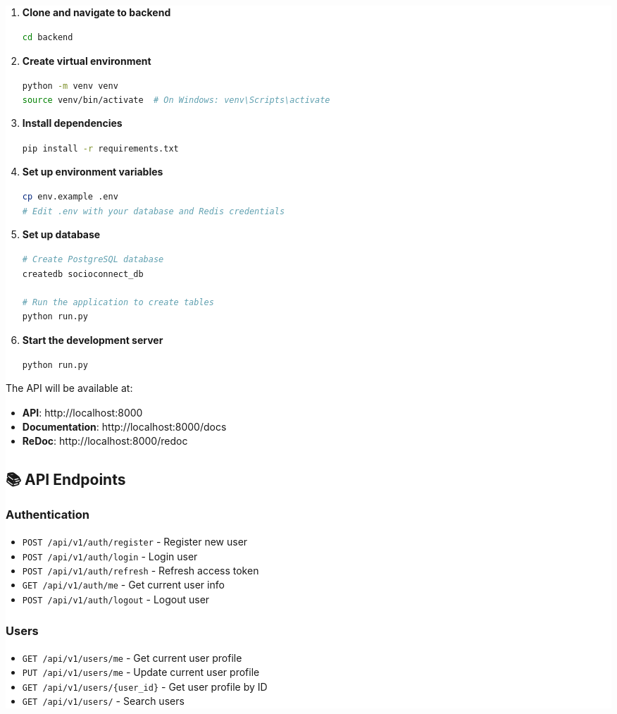 1. **Clone and navigate to backend**
   ```bash
   cd backend
   ```

2. **Create virtual environment**
   ```bash
   python -m venv venv
   source venv/bin/activate  # On Windows: venv\Scripts\activate
   ```

3. **Install dependencies**
   ```bash
   pip install -r requirements.txt
   ```

4. **Set up environment variables**
   ```bash
   cp env.example .env
   # Edit .env with your database and Redis credentials
   ```

5. **Set up database**
   ```bash
   # Create PostgreSQL database
   createdb socioconnect_db
   
   # Run the application to create tables
   python run.py
   ```

6. **Start the development server**
   ```bash
   python run.py
   ```

The API will be available at:
- **API**: http://localhost:8000
- **Documentation**: http://localhost:8000/docs
- **ReDoc**: http://localhost:8000/redoc

## 📚 API Endpoints

### Authentication
- `POST /api/v1/auth/register` - Register new user
- `POST /api/v1/auth/login` - Login user
- `POST /api/v1/auth/refresh` - Refresh access token
- `GET /api/v1/auth/me` - Get current user info
- `POST /api/v1/auth/logout` - Logout user

### Users
- `GET /api/v1/users/me` - Get current user profile
- `PUT /api/v1/users/me` - Update current user profile
- `GET /api/v1/users/{user_id}` - Get user profile by ID
- `GET /api/v1/users/` - Search users
